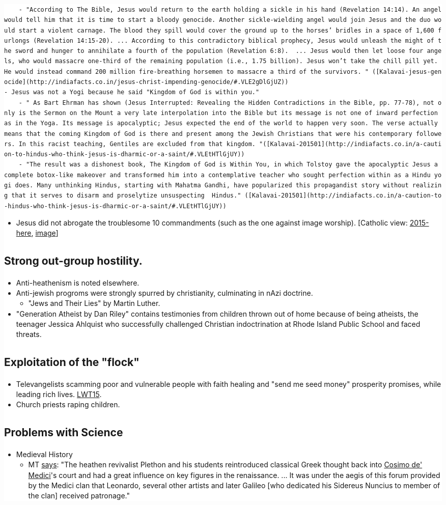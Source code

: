         - "According to The Bible, Jesus would return to the earth holding a sickle in his hand (Revelation 14:14). An angel would tell him that it is time to start a bloody genocide. Another sickle-wielding angel would join Jesus and the duo would start a violent carnage. The blood they spill would cover the ground up to the horses’ bridles in a space of 1,600 furlongs (Revelation 14:15-20). ... According to this contradictory biblical prophecy, Jesus would unleash the might of the sword and hunger to annihilate a fourth of the population (Revelation 6:8).  ... Jesus would then let loose four angels, who would massacre one-third of the remaining population (i.e., 1.75 billion). Jesus won’t take the chill pill yet. He would instead command 200 million fire-breathing horsemen to massacre a third of the survivors. " ([Kalavai-jesus-genocide](http://indiafacts.co.in/jesus-christ-impending-genocide/#.VLE2gDlGjUZ))
    - Jesus was not a Yogi because he said "Kingdom of God is within you."
        - " As Bart Ehrman has shown (Jesus Interrupted: Revealing the Hidden Contradictions in the Bible, pp. 77-78), not only is the Sermon on the Mount a very late interpolation into the Bible but its message is not one of inward perfection as in the Yoga. Its message is apocalyptic; Jesus expected the end of the world to happen very soon. The verse actually means that the coming Kingdom of God is there and present among the Jewish Christians that were his contemporary followers. In this racist teaching, Gentiles are excluded from that kingdom. "([Kalavai-201501](http://indiafacts.co.in/a-caution-to-hindus-who-think-jesus-is-dharmic-or-a-saint/#.VLEtHTlGjUY))
        - "The result was a dishonest book, The Kingdom of God is Within You, in which Tolstoy gave the apocalyptic Jesus a complete botox-like makeover and transformed him into a contemplative teacher who sought perfection within as a Hindu yogi does. Many unthinking Hindus, starting with Mahatma Gandhi, have popularized this propagandist story without realizing that it serves to disarm and proselytize unsuspecting  Hindus." ([Kalavai-201501](http://indiafacts.co.in/a-caution-to-hindus-who-think-jesus-is-dharmic-or-a-saint/#.VLEtHTlGjUY))
- Jesus did not abrogate the troublesome 10 commandments (such as the one against image worship). \[Catholic view: [2015-here](http://www.catholic.com/quickquestions/did-jesus-alter-the-commandment-about-observing-the-sabbath), [image](http://i.imgur.com/e96q67P.png)\] 

## Strong out-group hostility.

- Anti-heathenism is noted elsewhere.
- Anti-jewish progroms were strongly spurred by christianity, culminating in nAzi doctrine.
    - "Jews and Their Lies" by Martin Luther.
- "Generation Atheist by Dan Riley" contains testimonies from children thrown out of home because of being atheists, the teenager Jessica Ahlquist who successfully challenged Christian indoctrination at Rhode Island Public School and faced threats.

## Exploitation of the "flock"

- Televangelists scamming poor and vulnerable people with faith healing and "send me seed money" prosperity promises, while leading rich lives. [LWT15](https://www.youtube.com/watch?v=7y1xJAVZxXg).
- Church priests raping children.

## Problems with Science

- Medieval History
    - MT [says](https://manasataramgini.wordpress.com/2013/02/10/the-end-of-the-heathens/): "The heathen revivalist Plethon and his students reintroduced classical Greek thought back into [Cosimo de' Medici](https://en.wikipedia.org/wiki/Cosimo_de%27_Medici)'s court and had a great influence on key figures in the renaissance. ... It was under the aegis of this forum provided by the Medici clan that Leonardo, several other artists and later Galileo \[who dedicated his Sidereus Nuncius to member of the clan\] received patronage."